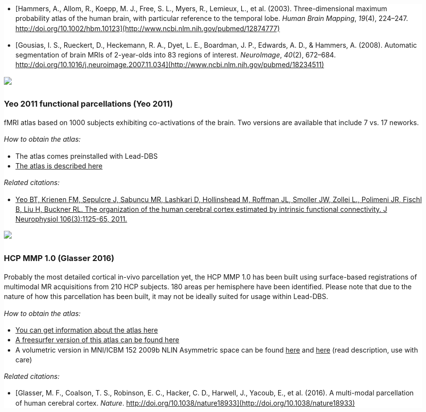 *   [Hammers, A., Allom, R., Koepp, M. J., Free, S. L., Myers, R., Lemieux, L., et al. (2003). Three-dimensional maximum probability atlas of the human brain, with particular reference to the temporal lobe. _Human Brain Mapping_, _19_(4), 224–247. http://doi.org/10.1002/hbm.10123](http://www.ncbi.nlm.nih.gov/pubmed/12874777)

*   [Gousias, I. S., Rueckert, D., Heckemann, R. A., Dyet, L. E., Boardman, J. P., Edwards, A. D., & Hammers, A. (2008). Automatic segmentation of brain MRIs of 2-year-olds into 83 regions of interest. _NeuroImage_, _40_(2), 672–684. http://doi.org/10.1016/j.neuroimage.2007.11.034](http://www.ncbi.nlm.nih.gov/pubmed/18234511)


<img src="http://www.lead-dbs.org/wp-content/uploads/hammersmith-289x300.png" height="200">

### Yeo 2011 functional parcellations (Yeo 2011)

fMRI atlas based on 1000 subjects exhibiting co-activations of the brain. Two versions are available that include 7 vs. 17 neworks.

_How to obtain the atlas:_

*   The atlas comes preinstalled with Lead-DBS
*   [The atlas is described here](https://surfer.nmr.mgh.harvard.edu/fswiki/CorticalParcellation_Yeo2011)

_Related citations:_

*   [Yeo BT, Krienen FM, Sepulcre J, Sabuncu MR, Lashkari D, Hollinshead M, Roffman JL, Smoller JW, Zollei L., Polimeni JR, Fischl B, Liu H, Buckner RL. The organization of the human cerebral cortex estimated by intrinsic functional connectivity. J Neurophysiol 106(3):1125-65, 2011.](http://www.ncbi.nlm.nih.gov/pubmed/21653723)


<img src="http://www.lead-dbs.org/wp-content/uploads/yeo-289x300.png" height="200">

### HCP MMP 1.0 (Glasser 2016)

Probably the most detailed cortical in-vivo parcellation yet, the HCP MMP 1.0 has been built using surface-based registrations of multimodal MR acquisitions from 210 HCP subjects. 180 areas per hemisphere have been identified. Please note that due to the nature of how this parcellation has been built, it may not be ideally suited for usage within Lead-DBS.

_How to obtain the atlas:_

*   [You can get information about the atlas here](https://balsa.wustl.edu/WN56)
*   [A freesurfer version of this atlas can be found here](https://figshare.com/articles/HCP-MMP1_0_projected_on_fsaverage/3498446)
*   A volumetric version in MNI/ICBM 152 2009b NLIN Asymmetric space can be found [here](http://neurovault.org/collections/1549/) and [here](https://figshare.com/articles/HCP-MMP1_0_projected_on_MNI2009a_GM_volumetric_in_NIfTI_format/3501911) (read description, use with care)

_Related citations:_

*   [Glasser, M. F., Coalson, T. S., Robinson, E. C., Hacker, C. D., Harwell, J., Yacoub, E., et al. (2016). A multi-modal parcellation of human cerebral cortex. _Nature_. http://doi.org/10.1038/nature18933](http://doi.org/10.1038/nature18933)

